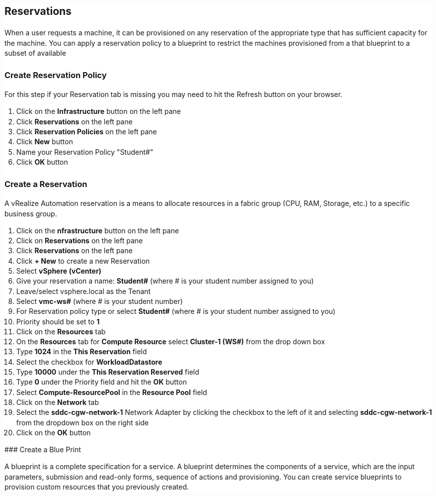 ## Reservations

When a user requests a machine, it can be provisioned on any reservation of the appropriate type that has sufficient capacity for the machine. You can apply a reservation policy to a blueprint to restrict the machines provisioned from a that blueprint to a subset of available

### Create Reservation Policy

For this step if your Reservation tab is missing you may need to hit the Refresh button on your browser.

1. Click on the **Infrastructure** button on the left pane
2. Click **Reservations** on the left pane
3. Click **Reservation Policies** on the left pane
4. Click **New** button
5. Name your Reservation Policy "Student#"
6. Click **OK** button

### Create a Reservation

A vRealize Automation reservation is a means to allocate resources in a fabric group (CPU, RAM, Storage, etc.) to a specific business group.

1. Click on the **nfrastructure** button on the left pane
2. Click on **Reservations** on the left pane
3. Click **Reservations** on the left pane
4. Click **+ New** to create a new Reservation
5. Select **vSphere (vCenter)**
6. Give your reservation a name: **Student#** (where # is your student number assigned to you)
7. Leave/select vsphere.local as the Tenant
8. Select **vmc-ws#** (where # is your student number)
9. For Reservation policy type or select **Student#** (where # is your student number assigned to you)
10. Priority should be set to **1**
11. Click on the **Resources** tab
12. On the **Resources** tab for **Compute Resource** select **Cluster-1 (WS#)** from the drop down box
13. Type **1024** in the **This Reservation** field
14. Select the checkbox for **WorkloadDatastore**
15. Type **10000** under the **This Reservation Reserved** field
16. Type **0** under the Priority field and hit the **OK** button
17. Select **Compute-ResourcePool** in the **Resource Pool** field
18. Click on the **Network** tab
19. Select the **sddc-cgw-network-1** Network Adapter by clicking the checkbox to the left of it and selecting **sddc-cgw-network-1** from the dropdown box on the right side
20. Click on the **OK** button

### Create a Blue  Print

A blueprint is a complete specification for a service. A blueprint determines the components of a service, which are the input parameters, submission and read-only forms, sequence of actions and provisioning. You can create service blueprints to provision custom resources that you previously created.
